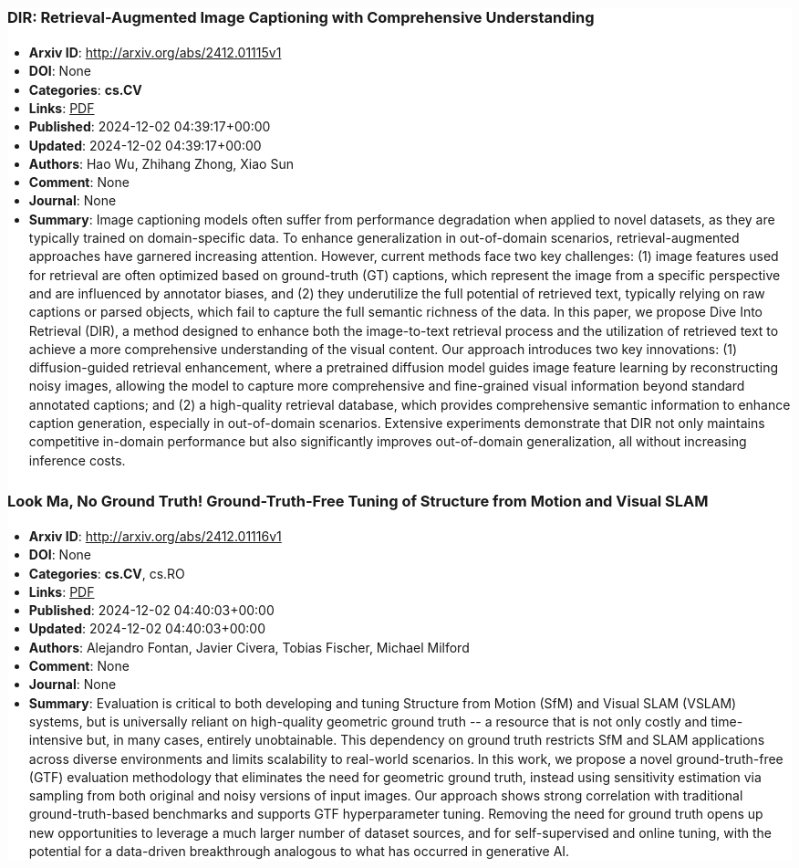 ### DIR: Retrieval-Augmented Image Captioning with Comprehensive Understanding
- **Arxiv ID**: http://arxiv.org/abs/2412.01115v1
- **DOI**: None
- **Categories**: **cs.CV**
- **Links**: [PDF](http://arxiv.org/pdf/2412.01115v1)
- **Published**: 2024-12-02 04:39:17+00:00
- **Updated**: 2024-12-02 04:39:17+00:00
- **Authors**: Hao Wu, Zhihang Zhong, Xiao Sun
- **Comment**: None
- **Journal**: None
- **Summary**: Image captioning models often suffer from performance degradation when applied to novel datasets, as they are typically trained on domain-specific data. To enhance generalization in out-of-domain scenarios, retrieval-augmented approaches have garnered increasing attention. However, current methods face two key challenges: (1) image features used for retrieval are often optimized based on ground-truth (GT) captions, which represent the image from a specific perspective and are influenced by annotator biases, and (2) they underutilize the full potential of retrieved text, typically relying on raw captions or parsed objects, which fail to capture the full semantic richness of the data. In this paper, we propose Dive Into Retrieval (DIR), a method designed to enhance both the image-to-text retrieval process and the utilization of retrieved text to achieve a more comprehensive understanding of the visual content. Our approach introduces two key innovations: (1) diffusion-guided retrieval enhancement, where a pretrained diffusion model guides image feature learning by reconstructing noisy images, allowing the model to capture more comprehensive and fine-grained visual information beyond standard annotated captions; and (2) a high-quality retrieval database, which provides comprehensive semantic information to enhance caption generation, especially in out-of-domain scenarios. Extensive experiments demonstrate that DIR not only maintains competitive in-domain performance but also significantly improves out-of-domain generalization, all without increasing inference costs.



### Look Ma, No Ground Truth! Ground-Truth-Free Tuning of Structure from Motion and Visual SLAM
- **Arxiv ID**: http://arxiv.org/abs/2412.01116v1
- **DOI**: None
- **Categories**: **cs.CV**, cs.RO
- **Links**: [PDF](http://arxiv.org/pdf/2412.01116v1)
- **Published**: 2024-12-02 04:40:03+00:00
- **Updated**: 2024-12-02 04:40:03+00:00
- **Authors**: Alejandro Fontan, Javier Civera, Tobias Fischer, Michael Milford
- **Comment**: None
- **Journal**: None
- **Summary**: Evaluation is critical to both developing and tuning Structure from Motion (SfM) and Visual SLAM (VSLAM) systems, but is universally reliant on high-quality geometric ground truth -- a resource that is not only costly and time-intensive but, in many cases, entirely unobtainable. This dependency on ground truth restricts SfM and SLAM applications across diverse environments and limits scalability to real-world scenarios. In this work, we propose a novel ground-truth-free (GTF) evaluation methodology that eliminates the need for geometric ground truth, instead using sensitivity estimation via sampling from both original and noisy versions of input images. Our approach shows strong correlation with traditional ground-truth-based benchmarks and supports GTF hyperparameter tuning. Removing the need for ground truth opens up new opportunities to leverage a much larger number of dataset sources, and for self-supervised and online tuning, with the potential for a data-driven breakthrough analogous to what has occurred in generative AI.
